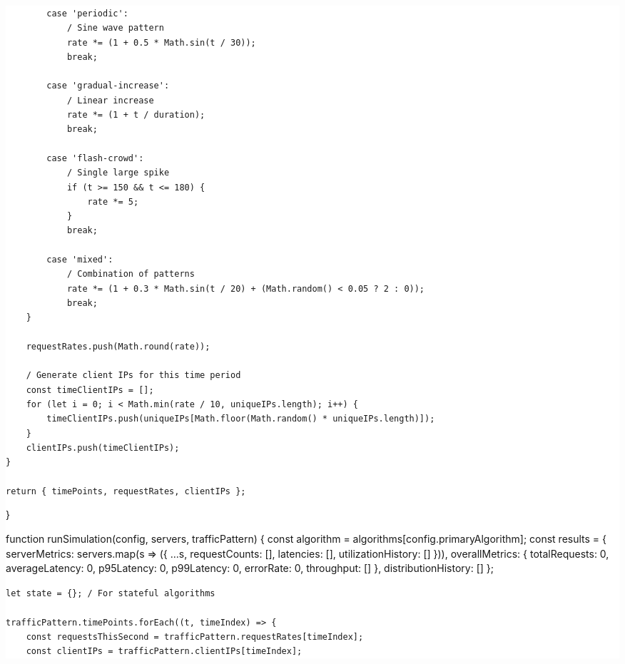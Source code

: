             case 'periodic':
                / Sine wave pattern
                rate *= (1 + 0.5 * Math.sin(t / 30));
                break;
                
            case 'gradual-increase':
                / Linear increase
                rate *= (1 + t / duration);
                break;
                
            case 'flash-crowd':
                / Single large spike
                if (t >= 150 && t <= 180) {
                    rate *= 5;
                }
                break;
                
            case 'mixed':
                / Combination of patterns
                rate *= (1 + 0.3 * Math.sin(t / 20) + (Math.random() < 0.05 ? 2 : 0));
                break;
        }
        
        requestRates.push(Math.round(rate));
        
        / Generate client IPs for this time period
        const timeClientIPs = [];
        for (let i = 0; i < Math.min(rate / 10, uniqueIPs.length); i++) {
            timeClientIPs.push(uniqueIPs[Math.floor(Math.random() * uniqueIPs.length)]);
        }
        clientIPs.push(timeClientIPs);
    }
    
    return { timePoints, requestRates, clientIPs };
}

function runSimulation(config, servers, trafficPattern) {
    const algorithm = algorithms[config.primaryAlgorithm];
    const results = {
        serverMetrics: servers.map(s => ({ ...s, requestCounts: [], latencies: [], utilizationHistory: [] })),
        overallMetrics: {
            totalRequests: 0,
            averageLatency: 0,
            p95Latency: 0,
            p99Latency: 0,
            errorRate: 0,
            throughput: []
        },
        distributionHistory: []
    };
    
    let state = {}; / For stateful algorithms
    
    trafficPattern.timePoints.forEach((t, timeIndex) => {
        const requestsThisSecond = trafficPattern.requestRates[timeIndex];
        const clientIPs = trafficPattern.clientIPs[timeIndex];
        